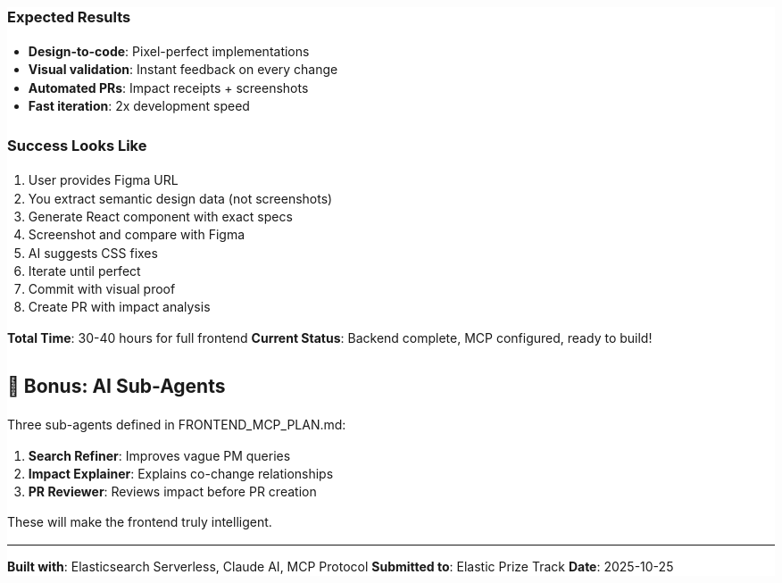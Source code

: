 
### Expected Results
- **Design-to-code**: Pixel-perfect implementations
- **Visual validation**: Instant feedback on every change
- **Automated PRs**: Impact receipts + screenshots
- **Fast iteration**: 2x development speed

### Success Looks Like
1. User provides Figma URL
2. You extract semantic design data (not screenshots)
3. Generate React component with exact specs
4. Screenshot and compare with Figma
5. AI suggests CSS fixes
6. Iterate until perfect
7. Commit with visual proof
8. Create PR with impact analysis

**Total Time**: 30-40 hours for full frontend
**Current Status**: Backend complete, MCP configured, ready to build!

## 🎁 Bonus: AI Sub-Agents

Three sub-agents defined in FRONTEND_MCP_PLAN.md:

1. **Search Refiner**: Improves vague PM queries
2. **Impact Explainer**: Explains co-change relationships
3. **PR Reviewer**: Reviews impact before PR creation

These will make the frontend truly intelligent.

---

**Built with**: Elasticsearch Serverless, Claude AI, MCP Protocol
**Submitted to**: Elastic Prize Track
**Date**: 2025-10-25
